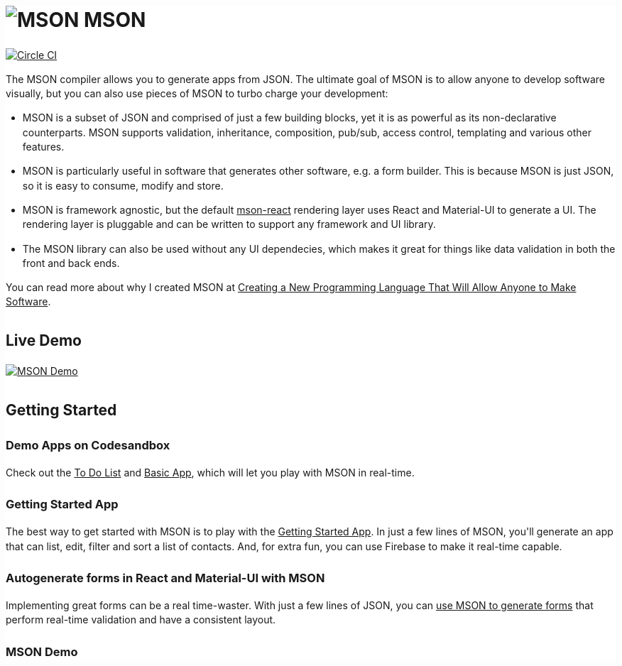 # <img src="https://raw.githubusercontent.com/redgeoff/mson/main/mson.png" alt="MSON" width="30" height="30" /> MSON
[![Circle CI](https://circleci.com/gh/redgeoff/mson.svg?style=svg&circle-token=b9d60eb532e4d995350700256d946e833b07cdda)](https://circleci.com/gh/redgeoff/mson)

The MSON compiler allows you to generate apps from JSON. The ultimate goal of MSON is to allow anyone to develop software visually, but you can also use pieces of MSON to turbo charge your development:

  - MSON is a subset of JSON and comprised of just a few building blocks, yet it is as powerful as its non-declarative counterparts. MSON supports validation, inheritance, composition, pub/sub, access control, templating and various other features.

  - MSON is particularly useful in software that generates other software, e.g. a form builder. This is because MSON is just JSON, so it is easy to consume, modify and store.

  - MSON is framework agnostic, but the default [mson-react](https://github.com/redgeoff/mson-react) rendering layer uses React and Material-UI to generate a UI. The rendering layer is pluggable and can be written to support any framework and UI library.

  - The MSON library can also be used without any UI dependecies, which makes it great for things like data validation in both the front and back ends.

You can read more about why I created MSON at [Creating a New Programming Language That Will Allow Anyone to Make Software](https://redgeoff.com/posts/everyone-can-make-software/).

## Live Demo

<a href="https://redgeoff.github.io/mson-react"><img src="https://raw.githubusercontent.com/redgeoff/mson-react/master/demo.png" alt="MSON Demo" /></a>

## Getting Started

### Demo Apps on Codesandbox

Check out the [To Do List](https://codesandbox.io/s/mson-to-do-list-qcn7p) and [Basic App](https://codesandbox.io/s/mson-basic-app-x0d3z), which will let you play with MSON in real-time.

### Getting Started App

The best way to get started with MSON is to play with the [Getting Started App](https://github.com/redgeoff/mson-getting-started). In just a few lines of MSON, you'll generate an app that can list, edit, filter and sort a list of contacts. And, for extra fun, you can use Firebase to make it real-time capable.

### Autogenerate forms in React and Material-UI with MSON
Implementing great forms can be a real time-waster. With just a few lines of JSON, you can [use MSON to generate forms](https://redgeoff.com/posts/mson-react-material-ui-form/) that perform real-time validation and have a consistent layout.

### MSON Demo
